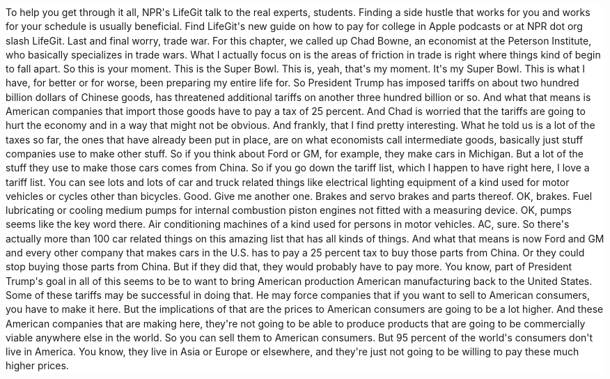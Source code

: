 To help you get through it all, NPR's LifeGit talk to the real experts, students.
Finding a side hustle that works for you and works for your schedule
is usually beneficial.
Find LifeGit's new guide on how to pay for college in Apple podcasts
or at NPR dot org slash LifeGit.
Last and final worry, trade war.
For this chapter, we called up Chad Bowne,
an economist at the Peterson Institute, who basically specializes in trade wars.
What I actually focus on is the areas of friction in trade
is right where things kind of begin to fall apart.
So this is your moment.
This is the Super Bowl.
This is, yeah, that's my moment.
It's my Super Bowl.
This is what I have, for better or for worse, been preparing my entire life for.
So President Trump has imposed tariffs on about two hundred
billion dollars of Chinese goods, has threatened additional tariffs
on another three hundred billion or so.
And what that means is American companies that import those goods
have to pay a tax of 25 percent.
And Chad is worried that the tariffs are going to hurt the economy
and in a way that might not be obvious.
And frankly, that I find pretty interesting.
What he told us is a lot of the taxes so far,
the ones that have already been put in place,
are on what economists call intermediate goods,
basically just stuff companies use to make other stuff.
So if you think about Ford or GM, for example, they make cars in Michigan.
But a lot of the stuff they use to make those cars comes from China.
So if you go down the tariff list, which I happen to have right here,
I love a tariff list.
You can see lots and lots of car and truck related things
like electrical lighting equipment of a kind used for motor vehicles
or cycles other than bicycles.
Good. Give me another one.
Brakes and servo brakes and parts thereof.
OK, brakes.
Fuel lubricating or cooling medium pumps for internal combustion
piston engines not fitted with a measuring device.
OK, pumps seems like the key word there.
Air conditioning machines of a kind used for persons in motor vehicles.
AC, sure.
So there's actually more than 100 car related things
on this amazing list that has all kinds of things.
And what that means is now Ford and GM and every other company
that makes cars in the U.S.
has to pay a 25 percent tax to buy those parts from China.
Or they could stop buying those parts from China.
But if they did that, they would probably have to pay more.
You know, part of President Trump's goal in all of this
seems to be to want to bring American production
American manufacturing back to the United States.
Some of these tariffs may be successful in doing that.
He may force companies that if you want to sell to American consumers,
you have to make it here.
But the implications of that are the prices to American consumers
are going to be a lot higher.
And these American companies that are making here,
they're not going to be able to produce products
that are going to be commercially viable anywhere else in the world.
So you can sell them to American consumers.
But 95 percent of the world's consumers don't live in America.
You know, they live in Asia or Europe or elsewhere,
and they're just not going to be willing to pay these much higher prices.